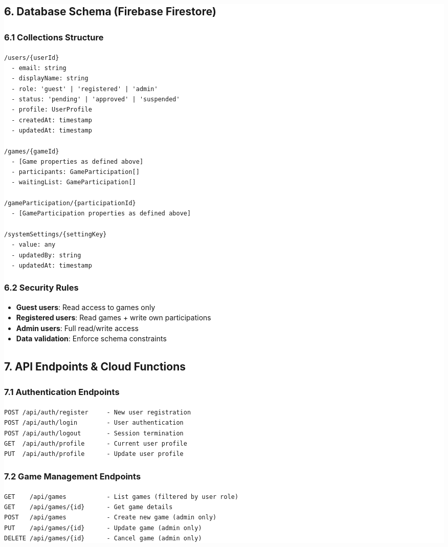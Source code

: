 ## 6. Database Schema (Firebase Firestore)

### 6.1 Collections Structure
```
/users/{userId}
  - email: string
  - displayName: string
  - role: 'guest' | 'registered' | 'admin'
  - status: 'pending' | 'approved' | 'suspended'
  - profile: UserProfile
  - createdAt: timestamp
  - updatedAt: timestamp

/games/{gameId}
  - [Game properties as defined above]
  - participants: GameParticipation[]
  - waitingList: GameParticipation[]

/gameParticipation/{participationId}
  - [GameParticipation properties as defined above]

/systemSettings/{settingKey}
  - value: any
  - updatedBy: string
  - updatedAt: timestamp
```

### 6.2 Security Rules
- **Guest users**: Read access to games only
- **Registered users**: Read games + write own participations
- **Admin users**: Full read/write access
- **Data validation**: Enforce schema constraints

## 7. API Endpoints & Cloud Functions

### 7.1 Authentication Endpoints
```
POST /api/auth/register     - New user registration
POST /api/auth/login        - User authentication
POST /api/auth/logout       - Session termination
GET  /api/auth/profile      - Current user profile
PUT  /api/auth/profile      - Update user profile
```

### 7.2 Game Management Endpoints
```
GET    /api/games           - List games (filtered by user role)
GET    /api/games/{id}      - Get game details
POST   /api/games           - Create new game (admin only)
PUT    /api/games/{id}      - Update game (admin only)
DELETE /api/games/{id}      - Cancel game (admin only)
```
